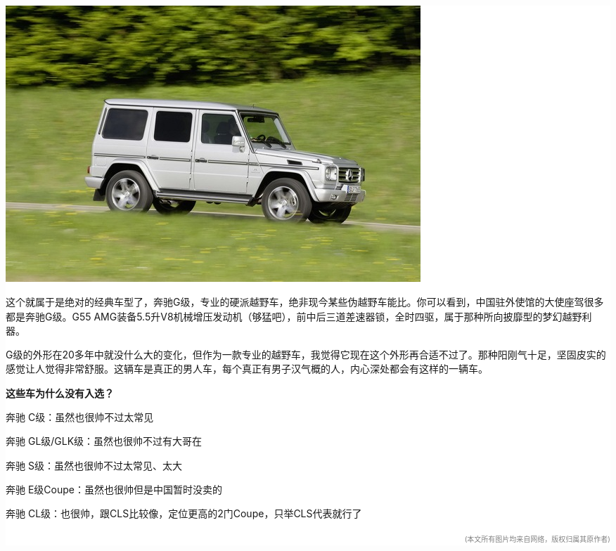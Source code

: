   <p>
    <a href="/media/legacy/2009/11/mbg55amg282295b25d.jpg" rel="WLPP"><img style="border-bottom:0;border-left:0;display:inline;border-top:0;border-right:0;" title="MB G55 AMG (2)" border="0" alt="MB G55 AMG (2)" src="/media/legacy/2009/11/mbg55amg282295b25d.jpg?w=300" width="590" height="393" /></a>
  </p>
  
  <p>
    这个就属于是绝对的经典车型了，奔驰G级，专业的硬派越野车，绝非现今某些伪越野车能比。你可以看到，中国驻外使馆的大使座驾很多都是奔驰G级。G55 AMG装备5.5升V8机械增压发动机（够猛吧），前中后三道差速器锁，全时四驱，属于那种所向披靡型的梦幻越野利器。
  </p>
  
  <p>
    G级的外形在20多年中就没什么大的变化，但作为一款专业的越野车，我觉得它现在这个外形再合适不过了。那种阳刚气十足，坚固皮实的感觉让人觉得非常舒服。这辆车是真正的男人车，每个真正有男子汉气概的人，内心深处都会有这样的一辆车。
  </p>
  
  <p>
    <strong>这些车为什么没有入选？</strong>
  </p>
  
  <p>
    奔驰 C级：虽然也很帅不过太常见
  </p>
  
  <p>
    奔驰 GL级/GLK级：虽然也很帅不过有大哥在
  </p>
  
  <p>
    奔驰 S级：虽然也很帅不过太常见、太大
  </p>
  
  <p>
    奔驰 E级Coupe：虽然也很帅但是中国暂时没卖的
  </p>
  
  <p>
    奔驰 CL级：也很帅，跟CLS比较像，定位更高的2门Coupe，只举CLS代表就行了
  </p>
  
  <p align="right">
    <font color="#808080" size="1">(本文所有图片均来自网络，版权归属其原作者)</font>
  </p>
</div>